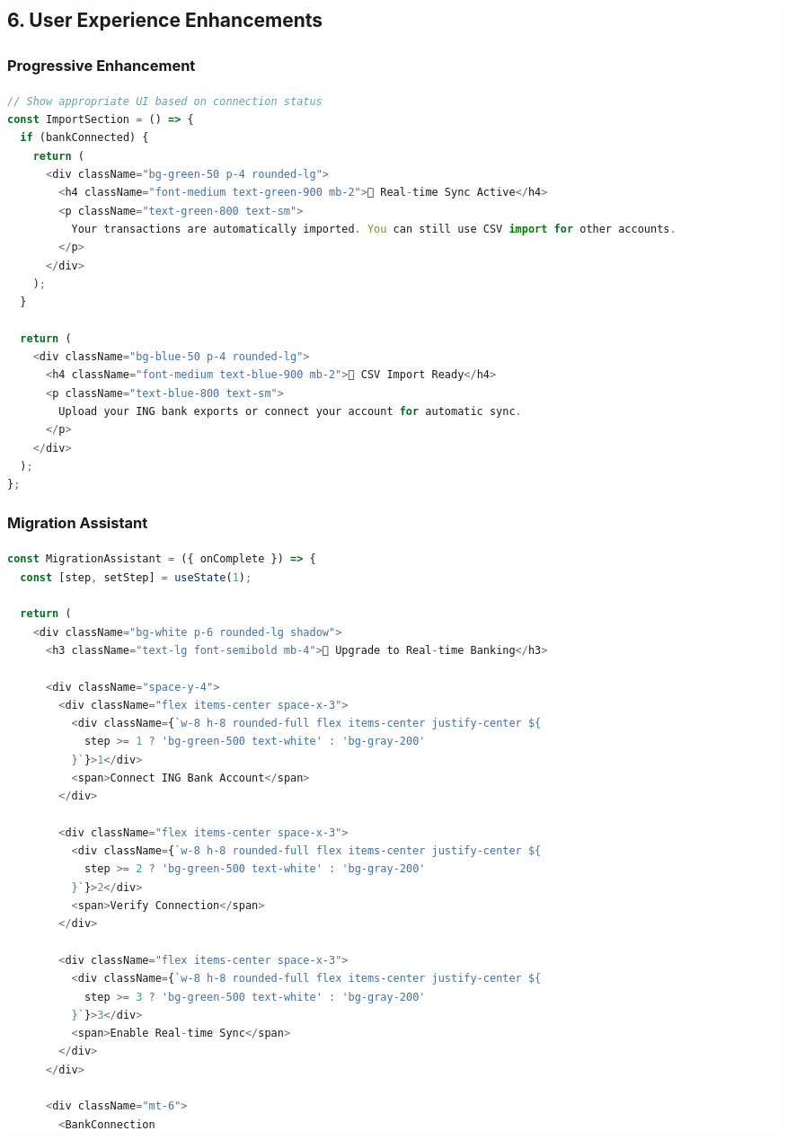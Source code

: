 ## 6. User Experience Enhancements

### Progressive Enhancement
```javascript
// Show appropriate UI based on connection status
const ImportSection = () => {
  if (bankConnected) {
    return (
      <div className="bg-green-50 p-4 rounded-lg">
        <h4 className="font-medium text-green-900 mb-2">🚀 Real-time Sync Active</h4>
        <p className="text-green-800 text-sm">
          Your transactions are automatically imported. You can still use CSV import for other accounts.
        </p>
      </div>
    );
  }

  return (
    <div className="bg-blue-50 p-4 rounded-lg">
      <h4 className="font-medium text-blue-900 mb-2">📄 CSV Import Ready</h4>
      <p className="text-blue-800 text-sm">
        Upload your ING bank exports or connect your account for automatic sync.
      </p>
    </div>
  );
};
```

### Migration Assistant
```javascript
const MigrationAssistant = ({ onComplete }) => {
  const [step, setStep] = useState(1);

  return (
    <div className="bg-white p-6 rounded-lg shadow">
      <h3 className="text-lg font-semibold mb-4">🚀 Upgrade to Real-time Banking</h3>
      
      <div className="space-y-4">
        <div className="flex items-center space-x-3">
          <div className={`w-8 h-8 rounded-full flex items-center justify-center ${
            step >= 1 ? 'bg-green-500 text-white' : 'bg-gray-200'
          }`}>1</div>
          <span>Connect ING Bank Account</span>
        </div>
        
        <div className="flex items-center space-x-3">
          <div className={`w-8 h-8 rounded-full flex items-center justify-center ${
            step >= 2 ? 'bg-green-500 text-white' : 'bg-gray-200'
          }`}>2</div>
          <span>Verify Connection</span>
        </div>
        
        <div className="flex items-center space-x-3">
          <div className={`w-8 h-8 rounded-full flex items-center justify-center ${
            step >= 3 ? 'bg-green-500 text-white' : 'bg-gray-200'
          }`}>3</div>
          <span>Enable Real-time Sync</span>
        </div>
      </div>

      <div className="mt-6">
        <BankConnection 
```